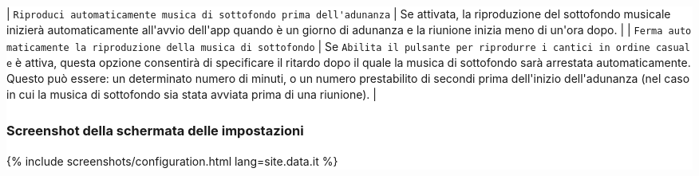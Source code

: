 | `Riproduci automaticamente musica di sottofondo prima dell'adunanza` | Se attivata, la riproduzione del sottofondo musicale inizierà automaticamente all'avvio dell'app quando è un giorno di adunanza e la riunione inizia meno di un'ora dopo.                                                                                                                                                                                                                                                                                                                                                                                         |
| `Ferma automaticamente la riproduzione della musica di sottofondo`   | Se `Abilita il pulsante per riprodurre i cantici in ordine casuale` è attiva, questa opzione consentirà di specificare il ritardo dopo il quale la musica di sottofondo sarà arrestata automaticamente. Questo può essere: un determinato numero di minuti, o un numero prestabilito di secondi prima dell'inizio dell'adunanza (nel caso in cui la musica di sottofondo sia stata avviata prima di una riunione).                                                                                                                                                |

### Screenshot della schermata delle impostazioni

{% include screenshots/configuration.html lang=site.data.it %}
